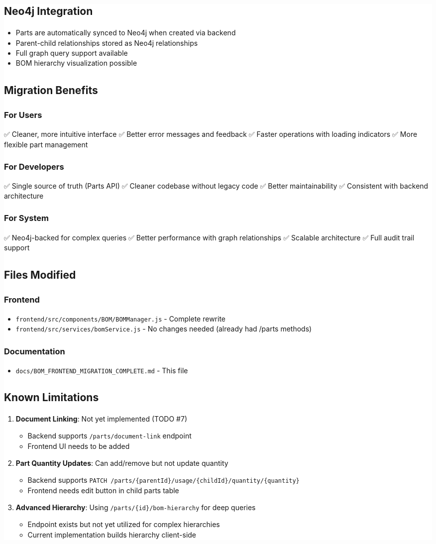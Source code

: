 ## Neo4j Integration
- Parts are automatically synced to Neo4j when created via backend
- Parent-child relationships stored as Neo4j relationships
- Full graph query support available
- BOM hierarchy visualization possible

## Migration Benefits

### For Users
✅ Cleaner, more intuitive interface
✅ Better error messages and feedback
✅ Faster operations with loading indicators
✅ More flexible part management

### For Developers
✅ Single source of truth (Parts API)
✅ Cleaner codebase without legacy code
✅ Better maintainability
✅ Consistent with backend architecture

### For System
✅ Neo4j-backed for complex queries
✅ Better performance with graph relationships
✅ Scalable architecture
✅ Full audit trail support

## Files Modified

### Frontend
- `frontend/src/components/BOM/BOMManager.js` - Complete rewrite
- `frontend/src/services/bomService.js` - No changes needed (already had /parts methods)

### Documentation
- `docs/BOM_FRONTEND_MIGRATION_COMPLETE.md` - This file

## Known Limitations

1. **Document Linking**: Not yet implemented (TODO #7)
   - Backend supports `/parts/document-link` endpoint
   - Frontend UI needs to be added

2. **Part Quantity Updates**: Can add/remove but not update quantity
   - Backend supports `PATCH /parts/{parentId}/usage/{childId}/quantity/{quantity}`
   - Frontend needs edit button in child parts table

3. **Advanced Hierarchy**: Using `/parts/{id}/bom-hierarchy` for deep queries
   - Endpoint exists but not yet utilized for complex hierarchies
   - Current implementation builds hierarchy client-side
